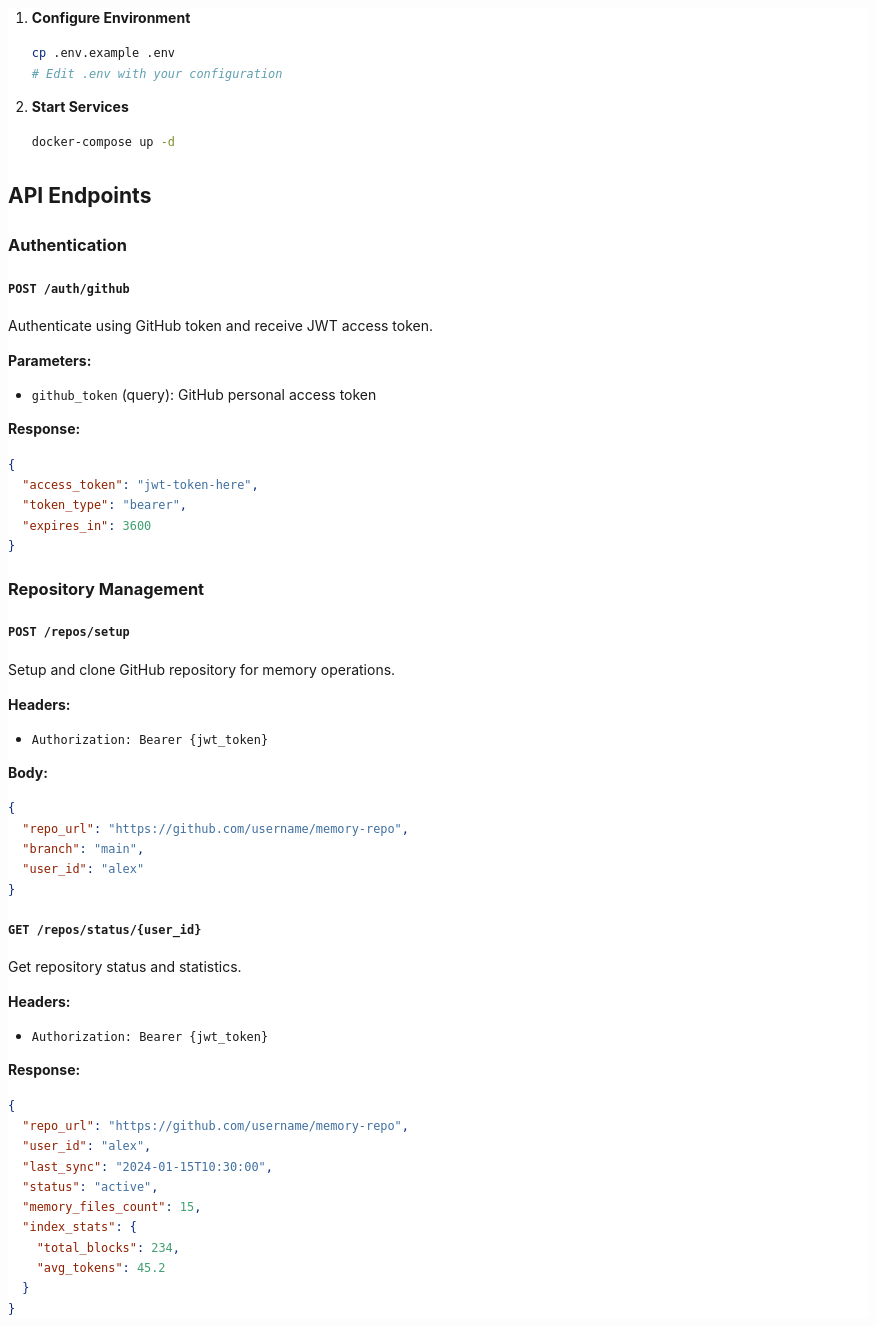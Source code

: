 1. **Configure Environment**
   ```bash
   cp .env.example .env
   # Edit .env with your configuration
   ```

2. **Start Services**
   ```bash
   docker-compose up -d
   ```

## API Endpoints

### Authentication

#### `POST /auth/github`
Authenticate using GitHub token and receive JWT access token.

**Parameters:**
- `github_token` (query): GitHub personal access token

**Response:**
```json
{
  "access_token": "jwt-token-here",
  "token_type": "bearer",
  "expires_in": 3600
}
```

### Repository Management

#### `POST /repos/setup`
Setup and clone GitHub repository for memory operations.

**Headers:**
- `Authorization: Bearer {jwt_token}`

**Body:**
```json
{
  "repo_url": "https://github.com/username/memory-repo",
  "branch": "main",
  "user_id": "alex"
}
```

#### `GET /repos/status/{user_id}`
Get repository status and statistics.

**Headers:**
- `Authorization: Bearer {jwt_token}`

**Response:**
```json
{
  "repo_url": "https://github.com/username/memory-repo",
  "user_id": "alex",
  "last_sync": "2024-01-15T10:30:00",
  "status": "active",
  "memory_files_count": 15,
  "index_stats": {
    "total_blocks": 234,
    "avg_tokens": 45.2
  }
}
```
